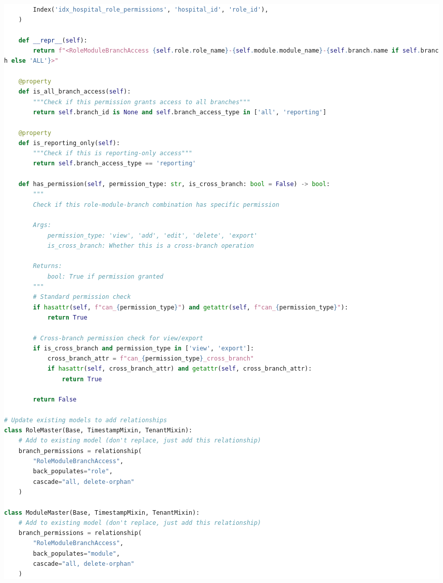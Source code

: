 ```python
        Index('idx_hospital_role_permissions', 'hospital_id', 'role_id'),
    )
    
    def __repr__(self):
        return f"<RoleModuleBranchAccess {self.role.role_name}-{self.module.module_name}-{self.branch.name if self.branch else 'ALL'}>"
    
    @property
    def is_all_branch_access(self):
        """Check if this permission grants access to all branches"""
        return self.branch_id is None and self.branch_access_type in ['all', 'reporting']
    
    @property
    def is_reporting_only(self):
        """Check if this is reporting-only access"""
        return self.branch_access_type == 'reporting'
    
    def has_permission(self, permission_type: str, is_cross_branch: bool = False) -> bool:
        """
        Check if this role-module-branch combination has specific permission
        
        Args:
            permission_type: 'view', 'add', 'edit', 'delete', 'export'
            is_cross_branch: Whether this is a cross-branch operation
        
        Returns:
            bool: True if permission granted
        """
        # Standard permission check
        if hasattr(self, f"can_{permission_type}") and getattr(self, f"can_{permission_type}"):
            return True
        
        # Cross-branch permission check for view/export
        if is_cross_branch and permission_type in ['view', 'export']:
            cross_branch_attr = f"can_{permission_type}_cross_branch"
            if hasattr(self, cross_branch_attr) and getattr(self, cross_branch_attr):
                return True
        
        return False

# Update existing models to add relationships
class RoleMaster(Base, TimestampMixin, TenantMixin):
    # Add to existing model (don't replace, just add this relationship)
    branch_permissions = relationship(
        "RoleModuleBranchAccess", 
        back_populates="role", 
        cascade="all, delete-orphan"
    )

class ModuleMaster(Base, TimestampMixin, TenantMixin):
    # Add to existing model (don't replace, just add this relationship)
    branch_permissions = relationship(
        "RoleModuleBranchAccess", 
        back_populates="module", 
        cascade="all, delete-orphan"
    )
```
